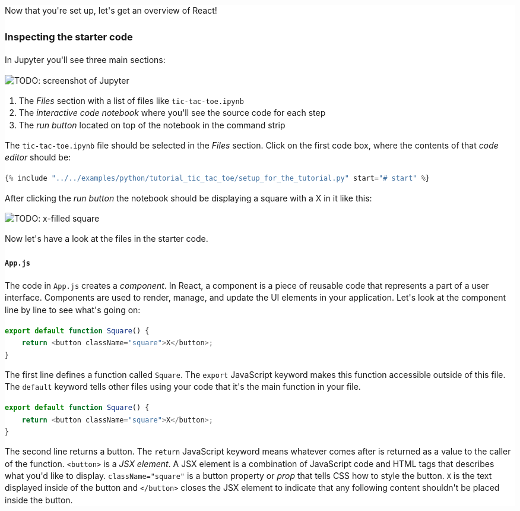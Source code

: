 Now that you're set up, let's get an overview of React!

### Inspecting the starter code

In Jupyter you'll see three main sections:



![TODO: screenshot of Jupyter]()

1. The _Files_ section with a list of files like `tic-tac-toe.ipynb`
2. The _interactive code notebook_ where you'll see the source code for each step
3. The _run button_ located on top of the notebook in the command strip

The `tic-tac-toe.ipynb` file should be selected in the _Files_ section. Click on the first code box, where the contents of that _code editor_ should be:

```python linenums="0"
{% include "../../examples/python/tutorial_tic_tac_toe/setup_for_the_tutorial.py" start="# start" %}
```

After clicking the _run button_ the notebook should be displaying a square with a X in it like this:



![TODO: x-filled square]()

Now let's have a look at the files in the starter code.

#### `App.js`

The code in `App.js` creates a _component_. In React, a component is a piece of reusable code that represents a part of a user interface. Components are used to render, manage, and update the UI elements in your application. Let's look at the component line by line to see what's going on:

```js
export default function Square() {
	return <button className="square">X</button>;
}
```

The first line defines a function called `Square`. The `export` JavaScript keyword makes this function accessible outside of this file. The `default` keyword tells other files using your code that it's the main function in your file.

```js
export default function Square() {
	return <button className="square">X</button>;
}
```

The second line returns a button. The `return` JavaScript keyword means whatever comes after is returned as a value to the caller of the function. `<button>` is a _JSX element_. A JSX element is a combination of JavaScript code and HTML tags that describes what you'd like to display. `className="square"` is a button property or _prop_ that tells CSS how to style the button. `X` is the text displayed inside of the button and `</button>` closes the JSX element to indicate that any following content shouldn't be placed inside the button.
